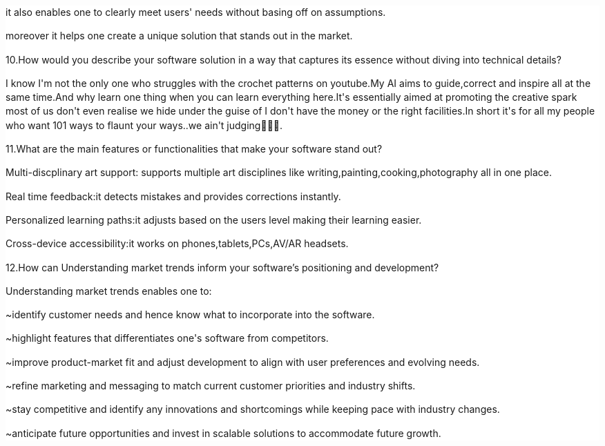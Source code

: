 it also enables one to clearly meet users' needs without basing off on assumptions.

moreover it helps one create a unique solution that stands out in the market.

10.How would you describe your software solution in a way that captures its essence without diving into technical details?

I know I'm not the only one who struggles with the crochet patterns on youtube.My AI aims to guide,correct and inspire all at the same time.And why learn one thing when you can learn everything here.It's essentially aimed at promoting the creative spark most of us don't even realise we hide under the guise of I don't have the money or the right facilities.In short it's for all my people who want 101 ways to flaunt your ways..we ain't judging🤷‍♀️😂.

11.What are the main features or functionalities that make your software stand out?

Multi-discplinary art support: supports multiple art disciplines like writing,painting,cooking,photography all in one place.

Real time feedback:it detects mistakes and provides corrections instantly.

Personalized learning paths:it adjusts based on the users level making their learning easier.

Cross-device accessibility:it works on phones,tablets,PCs,AV/AR headsets.

12.How can Understanding market trends  inform your software’s positioning and development?

Understanding market trends enables one to:
  
 ~identify customer needs and hence know what to incorporate into the software.

 ~highlight features that differentiates one's software from competitors.

 ~improve product-market fit  and adjust development to align with user preferences and evolving needs.

 ~refine marketing and messaging to match current customer priorities and industry shifts.

 ~stay competitive and identify any innovations and shortcomings while keeping pace with industry changes.

 ~anticipate future opportunities and invest in scalable solutions to accommodate future growth.
